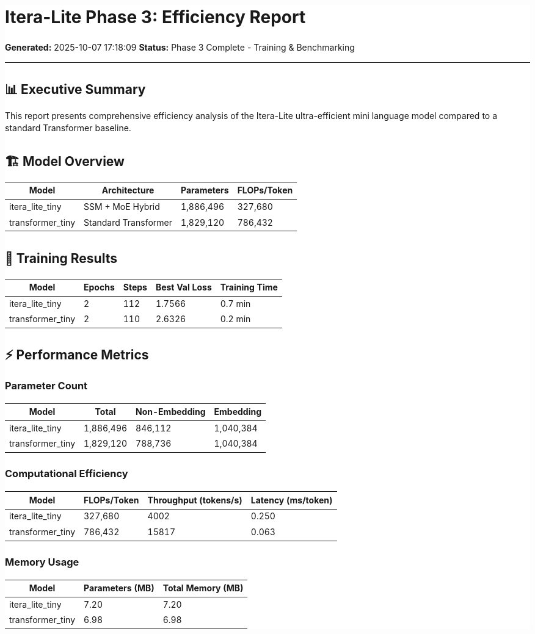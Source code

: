 # Itera-Lite Phase 3: Efficiency Report
**Generated:** 2025-10-07 17:18:09
**Status:** Phase 3 Complete - Training & Benchmarking

---
## 📊 Executive Summary
This report presents comprehensive efficiency analysis of the Itera-Lite ultra-efficient mini language model compared to a standard Transformer baseline.

## 🏗️ Model Overview
| Model | Architecture | Parameters | FLOPs/Token |
|-------|-------------|------------|-------------|
| itera_lite_tiny | SSM + MoE Hybrid | 1,886,496 | 327,680 |
| transformer_tiny | Standard Transformer | 1,829,120 | 786,432 |

## 🎯 Training Results
| Model | Epochs | Steps | Best Val Loss | Training Time |
|-------|--------|-------|---------------|---------------|
| itera_lite_tiny | 2 | 112 | 1.7566 | 0.7 min |
| transformer_tiny | 2 | 110 | 2.6326 | 0.2 min |

## ⚡ Performance Metrics
### Parameter Count
| Model | Total | Non-Embedding | Embedding |
|-------|-------|---------------|------------|
| itera_lite_tiny | 1,886,496 | 846,112 | 1,040,384 |
| transformer_tiny | 1,829,120 | 788,736 | 1,040,384 |

### Computational Efficiency
| Model | FLOPs/Token | Throughput (tokens/s) | Latency (ms/token) |
|-------|-------------|----------------------|--------------------|
| itera_lite_tiny | 327,680 | 4002 | 0.250 |
| transformer_tiny | 786,432 | 15817 | 0.063 |

### Memory Usage
| Model | Parameters (MB) | Total Memory (MB) |
|-------|-----------------|-------------------|
| itera_lite_tiny | 7.20 | 7.20 |
| transformer_tiny | 6.98 | 6.98 |
